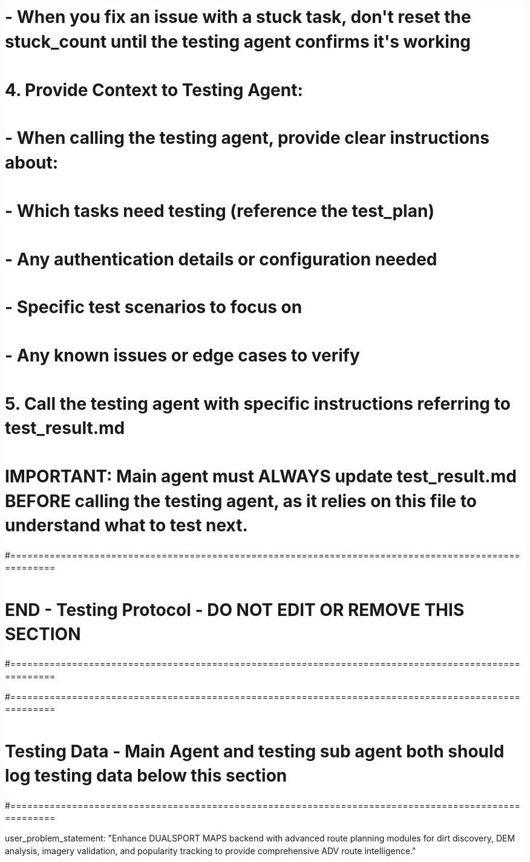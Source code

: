 #    - When you fix an issue with a stuck task, don't reset the stuck_count until the testing agent confirms it's working
#
# 4. Provide Context to Testing Agent:
#    - When calling the testing agent, provide clear instructions about:
#      - Which tasks need testing (reference the test_plan)
#      - Any authentication details or configuration needed
#      - Specific test scenarios to focus on
#      - Any known issues or edge cases to verify
#
# 5. Call the testing agent with specific instructions referring to test_result.md
#
# IMPORTANT: Main agent must ALWAYS update test_result.md BEFORE calling the testing agent, as it relies on this file to understand what to test next.

#====================================================================================================
# END - Testing Protocol - DO NOT EDIT OR REMOVE THIS SECTION
#====================================================================================================


#====================================================================================================
# Testing Data - Main Agent and testing sub agent both should log testing data below this section
#====================================================================================================

user_problem_statement: "Enhance DUALSPORT MAPS backend with advanced route planning modules for dirt discovery, DEM analysis, imagery validation, and popularity tracking to provide comprehensive ADV route intelligence."
